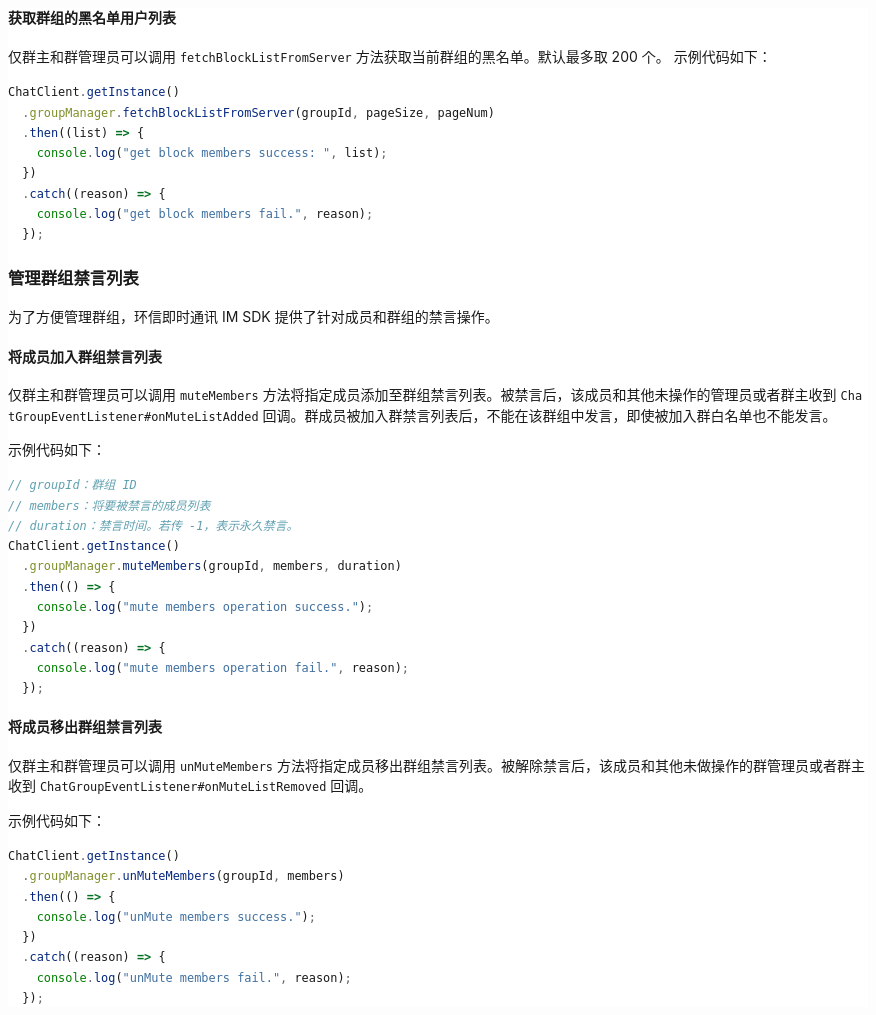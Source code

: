 #### 获取群组的黑名单用户列表

仅群主和群管理员可以调用 `fetchBlockListFromServer` 方法获取当前群组的黑名单。默认最多取 200 个。
示例代码如下：

```TypeScript
ChatClient.getInstance()
  .groupManager.fetchBlockListFromServer(groupId, pageSize, pageNum)
  .then((list) => {
    console.log("get block members success: ", list);
  })
  .catch((reason) => {
    console.log("get block members fail.", reason);
  });
```

### 管理群组禁言列表

为了方便管理群组，环信即时通讯 IM SDK 提供了针对成员和群组的禁言操作。

#### 将成员加入群组禁言列表

仅群主和群管理员可以调用 `muteMembers` 方法将指定成员添加至群组禁言列表。被禁言后，该成员和其他未操作的管理员或者群主收到 `ChatGroupEventListener#onMuteListAdded` 回调。群成员被加入群禁言列表后，不能在该群组中发言，即使被加入群白名单也不能发言。

示例代码如下：

```TypeScript
// groupId：群组 ID
// members：将要被禁言的成员列表
// duration：禁言时间。若传 -1，表示永久禁言。
ChatClient.getInstance()
  .groupManager.muteMembers(groupId, members, duration)
  .then(() => {
    console.log("mute members operation success.");
  })
  .catch((reason) => {
    console.log("mute members operation fail.", reason);
  });
```

#### 将成员移出群组禁言列表

仅群主和群管理员可以调用 `unMuteMembers` 方法将指定成员移出群组禁言列表。被解除禁言后，该成员和其他未做操作的群管理员或者群主收到 `ChatGroupEventListener#onMuteListRemoved` 回调。

示例代码如下：

```TypeScript
ChatClient.getInstance()
  .groupManager.unMuteMembers(groupId, members)
  .then(() => {
    console.log("unMute members success.");
  })
  .catch((reason) => {
    console.log("unMute members fail.", reason);
  });
```
